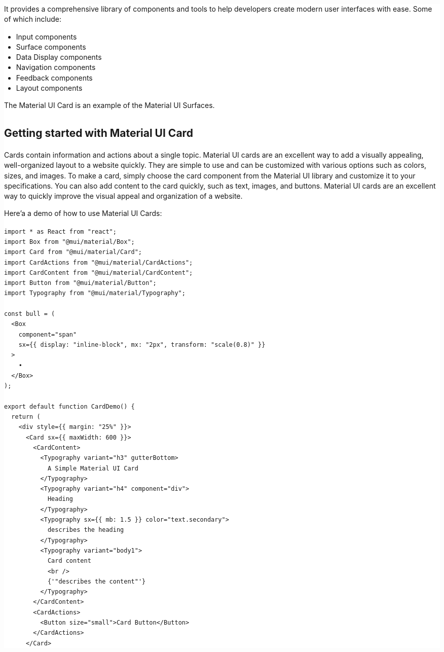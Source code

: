 It provides a comprehensive library of components and tools to help developers create modern user interfaces with ease. Some of which include:

- Input components
- Surface components
- Data Display components
- Navigation components
- Feedback components
- Layout components

The Material UI Card is an example of the Material UI Surfaces.

## Getting started with Material UI Card

Cards contain information and actions about a single topic. Material UI cards are an excellent way to add a visually appealing, well-organized layout to a website quickly. They are simple to use and can be customized with various options such as colors, sizes, and images. To make a card, simply choose the card component from the Material UI library and customize it to your specifications. You can also add content to the card quickly, such as text, images, and buttons. Material UI cards are an excellent way to quickly improve the visual appeal and organization of a website.

Here’a a demo of how to use Material UI Cards:

```tsx
import * as React from "react";
import Box from "@mui/material/Box";
import Card from "@mui/material/Card";
import CardActions from "@mui/material/CardActions";
import CardContent from "@mui/material/CardContent";
import Button from "@mui/material/Button";
import Typography from "@mui/material/Typography";

const bull = (
  <Box
    component="span"
    sx={{ display: "inline-block", mx: "2px", transform: "scale(0.8)" }}
  >
    •
  </Box>
);

export default function CardDemo() {
  return (
    <div style={{ margin: "25%" }}>
      <Card sx={{ maxWidth: 600 }}>
        <CardContent>
          <Typography variant="h3" gutterBottom>
            A Simple Material UI Card
          </Typography>
          <Typography variant="h4" component="div">
            Heading
          </Typography>
          <Typography sx={{ mb: 1.5 }} color="text.secondary">
            describes the heading
          </Typography>
          <Typography variant="body1">
            Card content
            <br />
            {'"describes the content"'}
          </Typography>
        </CardContent>
        <CardActions>
          <Button size="small">Card Button</Button>
        </CardActions>
      </Card>
```